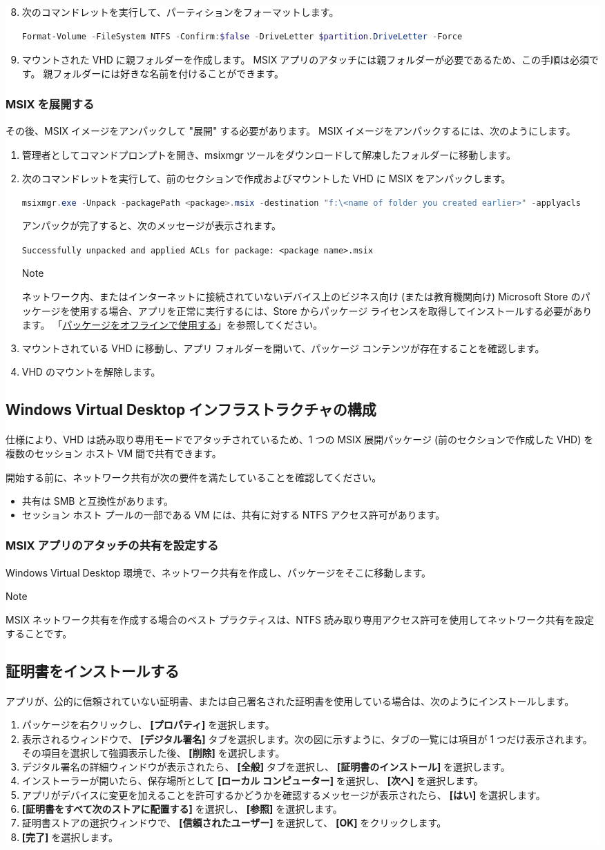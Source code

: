 8. 次のコマンドレットを実行して、パーティションをフォーマットします。

    ```powershell
    Format-Volume -FileSystem NTFS -Confirm:$false -DriveLetter $partition.DriveLetter -Force
    ```

9. マウントされた VHD に親フォルダーを作成します。 MSIX アプリのアタッチには親フォルダーが必要であるため、この手順は必須です。 親フォルダーには好きな名前を付けることができます。

### <a name="expand-msix"></a>MSIX を展開する

その後、MSIX イメージをアンパックして "展開" する必要があります。 MSIX イメージをアンパックするには、次のようにします。

1. 管理者としてコマンドプロンプトを開き、msixmgr ツールをダウンロードして解凍したフォルダーに移動します。

2. 次のコマンドレットを実行して、前のセクションで作成およびマウントした VHD に MSIX をアンパックします。

    ```powershell
    msixmgr.exe -Unpack -packagePath <package>.msix -destination "f:\<name of folder you created earlier>" -applyacls
    ```

    アンパックが完了すると、次のメッセージが表示されます。

    `Successfully unpacked and applied ACLs for package: <package name>.msix`

    >[!NOTE]
    > ネットワーク内、またはインターネットに接続されていないデバイス上のビジネス向け (または教育機関向け) Microsoft Store のパッケージを使用する場合、アプリを正常に実行するには、Store からパッケージ ライセンスを取得してインストールする必要があります。 「[パッケージをオフラインで使用する](#use-packages-offline)」を参照してください。

3. マウントされている VHD に移動し、アプリ フォルダーを開いて、パッケージ コンテンツが存在することを確認します。

4. VHD のマウントを解除します。

## <a name="configure-windows-virtual-desktop-infrastructure"></a>Windows Virtual Desktop インフラストラクチャの構成

仕様により、VHD は読み取り専用モードでアタッチされているため、1 つの MSIX 展開パッケージ (前のセクションで作成した VHD) を複数のセッション ホスト VM 間で共有できます。

開始する前に、ネットワーク共有が次の要件を満たしていることを確認してください。

- 共有は SMB と互換性があります。
- セッション ホスト プールの一部である VM には、共有に対する NTFS アクセス許可があります。

### <a name="set-up-an-msix-app-attach-share"></a>MSIX アプリのアタッチの共有を設定する

Windows Virtual Desktop 環境で、ネットワーク共有を作成し、パッケージをそこに移動します。

>[!NOTE]
> MSIX ネットワーク共有を作成する場合のベスト プラクティスは、NTFS 読み取り専用アクセス許可を使用してネットワーク共有を設定することです。

## <a name="install-certificates"></a>証明書をインストールする

アプリが、公的に信頼されていない証明書、または自己署名された証明書を使用している場合は、次のようにインストールします。

1. パッケージを右クリックし、 **[プロパティ]** を選択します。
2. 表示されるウィンドウで、 **[デジタル署名]** タブを選択します。次の図に示すように、タブの一覧には項目が 1 つだけ表示されます。 その項目を選択して強調表示した後、 **[削除]** を選択します。
3. デジタル署名の詳細ウィンドウが表示されたら、 **[全般]** タブを選択し、 **[証明書のインストール]** を選択します。
4. インストーラーが開いたら、保存場所として **[ローカル コンピューター]** を選択し、 **[次へ]** を選択します。
5. アプリがデバイスに変更を加えることを許可するかどうかを確認するメッセージが表示されたら、 **[はい]** を選択します。
6. **[証明書をすべて次のストアに配置する]** を選択し、 **[参照]** を選択します。
7. 証明書ストアの選択ウィンドウで、 **[信頼されたユーザー]** を選択して、 **[OK]** をクリックします。
8. **[完了]** を選択します。
